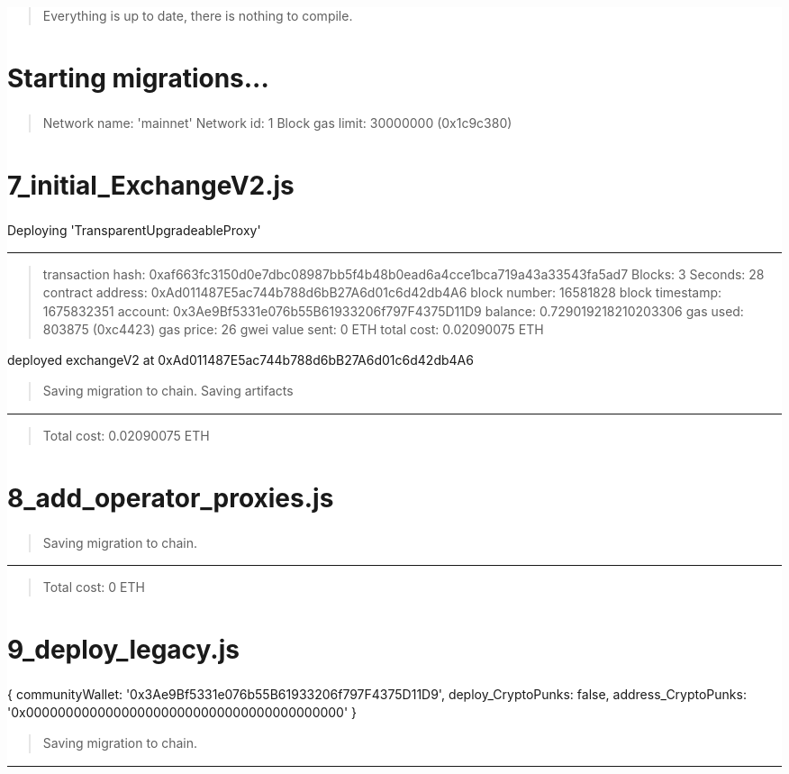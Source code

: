 > Everything is up to date, there is nothing to compile.

# Starting migrations...

> Network name: 'mainnet'
> Network id: 1
> Block gas limit: 30000000 (0x1c9c380)

# 7_initial_ExchangeV2.js

Deploying 'TransparentUpgradeableProxy'

---

> transaction hash: 0xaf663fc3150d0e7dbc08987bb5f4b48b0ead6a4cce1bca719a43a33543fa5ad7
> Blocks: 3 Seconds: 28
> contract address: 0xAd011487E5ac744b788d6bB27A6d01c6d42db4A6
> block number: 16581828
> block timestamp: 1675832351
> account: 0x3Ae9Bf5331e076b55B61933206f797F4375D11D9
> balance: 0.729019218210203306
> gas used: 803875 (0xc4423)
> gas price: 26 gwei
> value sent: 0 ETH
> total cost: 0.02090075 ETH

deployed exchangeV2 at 0xAd011487E5ac744b788d6bB27A6d01c6d42db4A6

> Saving migration to chain.
> Saving artifacts

---

> Total cost: 0.02090075 ETH

# 8_add_operator_proxies.js

> Saving migration to chain.

---

> Total cost: 0 ETH

# 9_deploy_legacy.js

{
communityWallet: '0x3Ae9Bf5331e076b55B61933206f797F4375D11D9',
deploy_CryptoPunks: false,
address_CryptoPunks: '0x0000000000000000000000000000000000000000'
}

> Saving migration to chain.

---